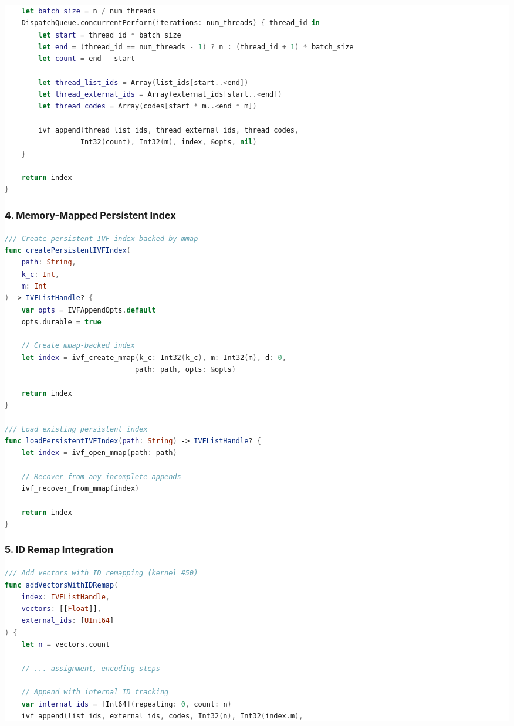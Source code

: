 ```swift
    let batch_size = n / num_threads
    DispatchQueue.concurrentPerform(iterations: num_threads) { thread_id in
        let start = thread_id * batch_size
        let end = (thread_id == num_threads - 1) ? n : (thread_id + 1) * batch_size
        let count = end - start

        let thread_list_ids = Array(list_ids[start..<end])
        let thread_external_ids = Array(external_ids[start..<end])
        let thread_codes = Array(codes[start * m..<end * m])

        ivf_append(thread_list_ids, thread_external_ids, thread_codes,
                  Int32(count), Int32(m), index, &opts, nil)
    }

    return index
}
```

### 4. Memory-Mapped Persistent Index

```swift
/// Create persistent IVF index backed by mmap
func createPersistentIVFIndex(
    path: String,
    k_c: Int,
    m: Int
) -> IVFListHandle? {
    var opts = IVFAppendOpts.default
    opts.durable = true

    // Create mmap-backed index
    let index = ivf_create_mmap(k_c: Int32(k_c), m: Int32(m), d: 0,
                               path: path, opts: &opts)

    return index
}

/// Load existing persistent index
func loadPersistentIVFIndex(path: String) -> IVFListHandle? {
    let index = ivf_open_mmap(path: path)

    // Recover from any incomplete appends
    ivf_recover_from_mmap(index)

    return index
}
```

### 5. ID Remap Integration

```swift
/// Add vectors with ID remapping (kernel #50)
func addVectorsWithIDRemap(
    index: IVFListHandle,
    vectors: [[Float]],
    external_ids: [UInt64]
) {
    let n = vectors.count

    // ... assignment, encoding steps

    // Append with internal ID tracking
    var internal_ids = [Int64](repeating: 0, count: n)
    ivf_append(list_ids, external_ids, codes, Int32(n), Int32(index.m),
```